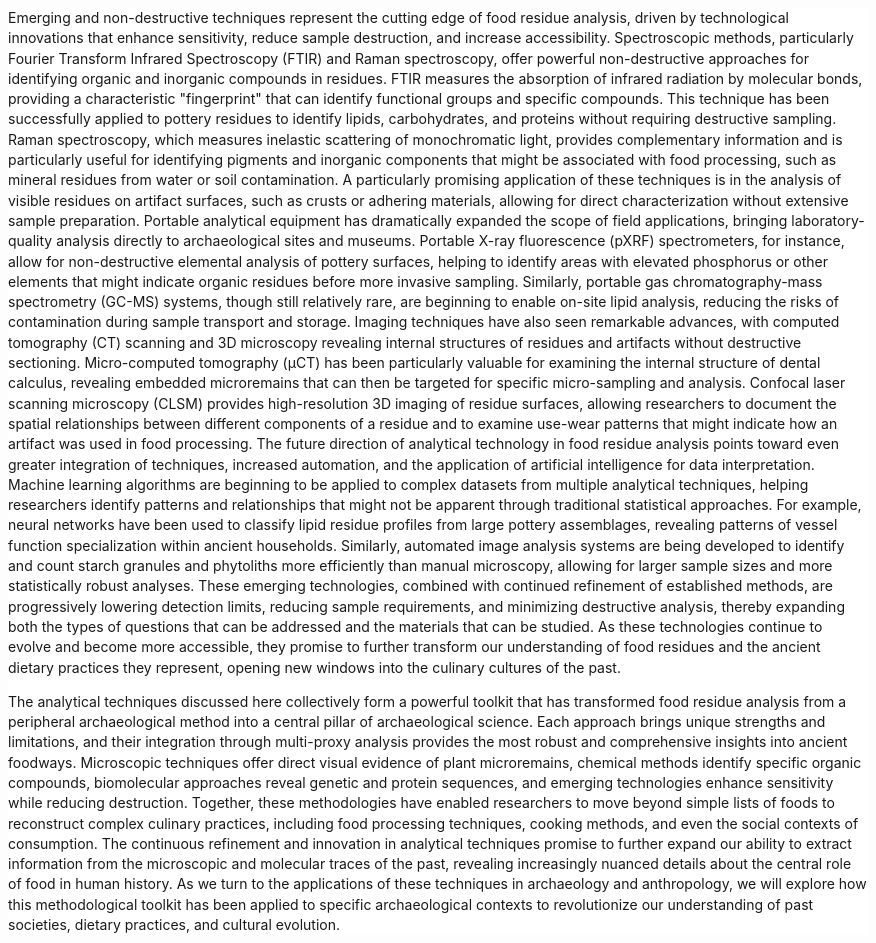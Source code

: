 Emerging and non-destructive techniques represent the cutting edge of food residue analysis, driven by technological innovations that enhance sensitivity, reduce sample destruction, and increase accessibility. Spectroscopic methods, particularly Fourier Transform Infrared Spectroscopy (FTIR) and Raman spectroscopy, offer powerful non-destructive approaches for identifying organic and inorganic compounds in residues. FTIR measures the absorption of infrared radiation by molecular bonds, providing a characteristic "fingerprint" that can identify functional groups and specific compounds. This technique has been successfully applied to pottery residues to identify lipids, carbohydrates, and proteins without requiring destructive sampling. Raman spectroscopy, which measures inelastic scattering of monochromatic light, provides complementary information and is particularly useful for identifying pigments and inorganic components that might be associated with food processing, such as mineral residues from water or soil contamination. A particularly promising application of these techniques is in the analysis of visible residues on artifact surfaces, such as crusts or adhering materials, allowing for direct characterization without extensive sample preparation. Portable analytical equipment has dramatically expanded the scope of field applications, bringing laboratory-quality analysis directly to archaeological sites and museums. Portable X-ray fluorescence (pXRF) spectrometers, for instance, allow for non-destructive elemental analysis of pottery surfaces, helping to identify areas with elevated phosphorus or other elements that might indicate organic residues before more invasive sampling. Similarly, portable gas chromatography-mass spectrometry (GC-MS) systems, though still relatively rare, are beginning to enable on-site lipid analysis, reducing the risks of contamination during sample transport and storage. Imaging techniques have also seen remarkable advances, with computed tomography (CT) scanning and 3D microscopy revealing internal structures of residues and artifacts without destructive sectioning. Micro-computed tomography (μCT) has been particularly valuable for examining the internal structure of dental calculus, revealing embedded microremains that can then be targeted for specific micro-sampling and analysis. Confocal laser scanning microscopy (CLSM) provides high-resolution 3D imaging of residue surfaces, allowing researchers to document the spatial relationships between different components of a residue and to examine use-wear patterns that might indicate how an artifact was used in food processing. The future direction of analytical technology in food residue analysis points toward even greater integration of techniques, increased automation, and the application of artificial intelligence for data interpretation. Machine learning algorithms are beginning to be applied to complex datasets from multiple analytical techniques, helping researchers identify patterns and relationships that might not be apparent through traditional statistical approaches. For example, neural networks have been used to classify lipid residue profiles from large pottery assemblages, revealing patterns of vessel function specialization within ancient households. Similarly, automated image analysis systems are being developed to identify and count starch granules and phytoliths more efficiently than manual microscopy, allowing for larger sample sizes and more statistically robust analyses. These emerging technologies, combined with continued refinement of established methods, are progressively lowering detection limits, reducing sample requirements, and minimizing destructive analysis, thereby expanding both the types of questions that can be addressed and the materials that can be studied. As these technologies continue to evolve and become more accessible, they promise to further transform our understanding of food residues and the ancient dietary practices they represent, opening new windows into the culinary cultures of the past.

The analytical techniques discussed here collectively form a powerful toolkit that has transformed food residue analysis from a peripheral archaeological method into a central pillar of archaeological science. Each approach brings unique strengths and limitations, and their integration through multi-proxy analysis provides the most robust and comprehensive insights into ancient foodways. Microscopic techniques offer direct visual evidence of plant microremains, chemical methods identify specific organic compounds, biomolecular approaches reveal genetic and protein sequences, and emerging technologies enhance sensitivity while reducing destruction. Together, these methodologies have enabled researchers to move beyond simple lists of foods to reconstruct complex culinary practices, including food processing techniques, cooking methods, and even the social contexts of consumption. The continuous refinement and innovation in analytical techniques promise to further expand our ability to extract information from the microscopic and molecular traces of the past, revealing increasingly nuanced details about the central role of food in human history. As we turn to the applications of these techniques in archaeology and anthropology, we will explore how this methodological toolkit has been applied to specific archaeological contexts to revolutionize our understanding of past societies, dietary practices, and cultural evolution.
